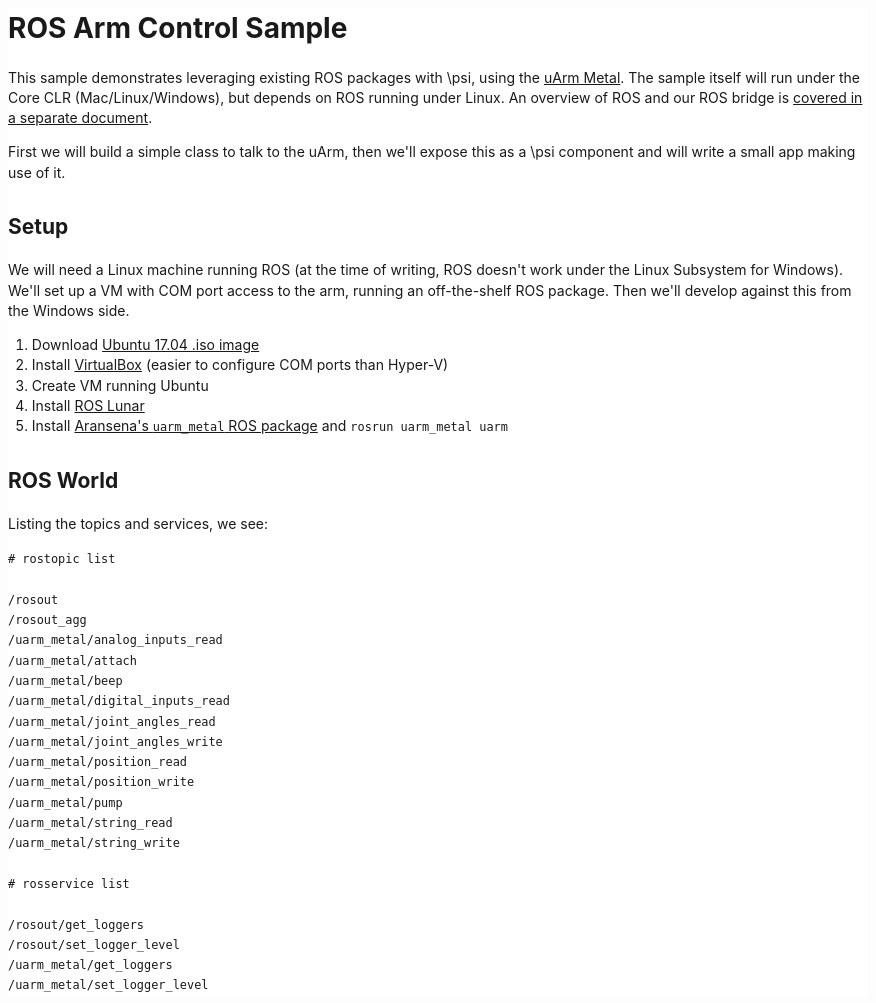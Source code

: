# ROS Arm Control Sample

This sample demonstrates leveraging existing ROS packages with \psi, using the [uArm Metal](http://ufactory.cc/#/en/uarm1).
The sample itself will run under the Core CLR (Mac/Linux/Windows), but depends on ROS running under Linux.
An overview of ROS and our ROS bridge is [covered in a separate document](https://microsoft.github.io/psi/topics/InDepth.PsiROSIntegration).

First we will build a simple class to talk to the uArm, then we'll expose this as a \psi component and will write a small app making use of it.

## Setup

We will need a Linux machine running ROS (at the time of writing, ROS doesn't work under the Linux Subsystem for Windows).
We'll set up a VM with COM port access to the arm, running an off-the-shelf ROS package.
Then we'll develop against this from the Windows side.

1) Download [Ubuntu 17.04 .iso image](https://www.ubuntu.com/download/desktop/thank-you?country=US&version=17.04&architecture=amd64)
2) Install [VirtualBox](https://www.virtualbox.org/wiki/Downloads) (easier to configure COM ports than Hyper-V)
3) Create VM running Ubuntu
4) Install [ROS Lunar](http://wiki.ros.org/lunar/Installation/Ubuntu)
5) Install [Aransena's `uarm_metal` ROS package](https://github.com/aransena/uarm_metal) and
   `rosrun uarm_metal uarm`

## ROS World

Listing the topics and services, we see:

```Shell
# rostopic list

/rosout
/rosout_agg
/uarm_metal/analog_inputs_read
/uarm_metal/attach
/uarm_metal/beep
/uarm_metal/digital_inputs_read
/uarm_metal/joint_angles_read
/uarm_metal/joint_angles_write
/uarm_metal/position_read
/uarm_metal/position_write
/uarm_metal/pump
/uarm_metal/string_read
/uarm_metal/string_write

# rosservice list

/rosout/get_loggers
/rosout/set_logger_level
/uarm_metal/get_loggers
/uarm_metal/set_logger_level
```
